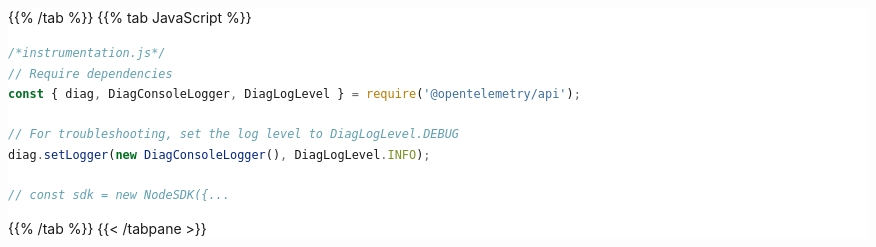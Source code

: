 {{% /tab %}} {{% tab JavaScript %}}

```js
/*instrumentation.js*/
// Require dependencies
const { diag, DiagConsoleLogger, DiagLogLevel } = require('@opentelemetry/api');

// For troubleshooting, set the log level to DiagLogLevel.DEBUG
diag.setLogger(new DiagConsoleLogger(), DiagLogLevel.INFO);

// const sdk = new NodeSDK({...
```

{{% /tab %}} {{< /tabpane >}}

[traces]: /docs/concepts/signals/traces/
[metrics]: /docs/concepts/signals/metrics/
[logs]: /docs/concepts/signals/logs/
